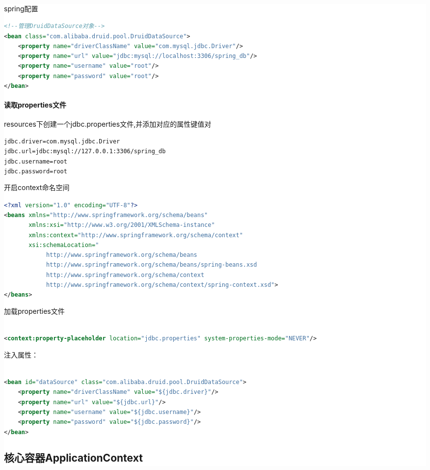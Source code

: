 spring配置

```xml
<!--管理DruidDataSource对象-->
<bean class="com.alibaba.druid.pool.DruidDataSource">
    <property name="driverClassName" value="com.mysql.jdbc.Driver"/>
    <property name="url" value="jdbc:mysql://localhost:3306/spring_db"/>
    <property name="username" value="root"/>
    <property name="password" value="root"/>
</bean>
```

#### 读取properties文件

resources下创建一个jdbc.properties文件,并添加对应的属性键值对

```properties
jdbc.driver=com.mysql.jdbc.Driver
jdbc.url=jdbc:mysql://127.0.0.1:3306/spring_db
jdbc.username=root
jdbc.password=root
```

开启context命名空间

```xml
<?xml version="1.0" encoding="UTF-8"?>
<beans xmlns="http://www.springframework.org/schema/beans"
       xmlns:xsi="http://www.w3.org/2001/XMLSchema-instance"
       xmlns:context="http://www.springframework.org/schema/context"
       xsi:schemaLocation="
            http://www.springframework.org/schema/beans
            http://www.springframework.org/schema/beans/spring-beans.xsd
            http://www.springframework.org/schema/context
            http://www.springframework.org/schema/context/spring-context.xsd">
</beans>
```

加载properties文件

```xml

<context:property-placeholder location="jdbc.properties" system-properties-mode="NEVER"/>
```

注入属性：

```xml

<bean id="dataSource" class="com.alibaba.druid.pool.DruidDataSource">
    <property name="driverClassName" value="${jdbc.driver}"/>
    <property name="url" value="${jdbc.url}"/>
    <property name="username" value="${jdbc.username}"/>
    <property name="password" value="${jdbc.password}"/>
</bean>
```

## 核心容器ApplicationContext
